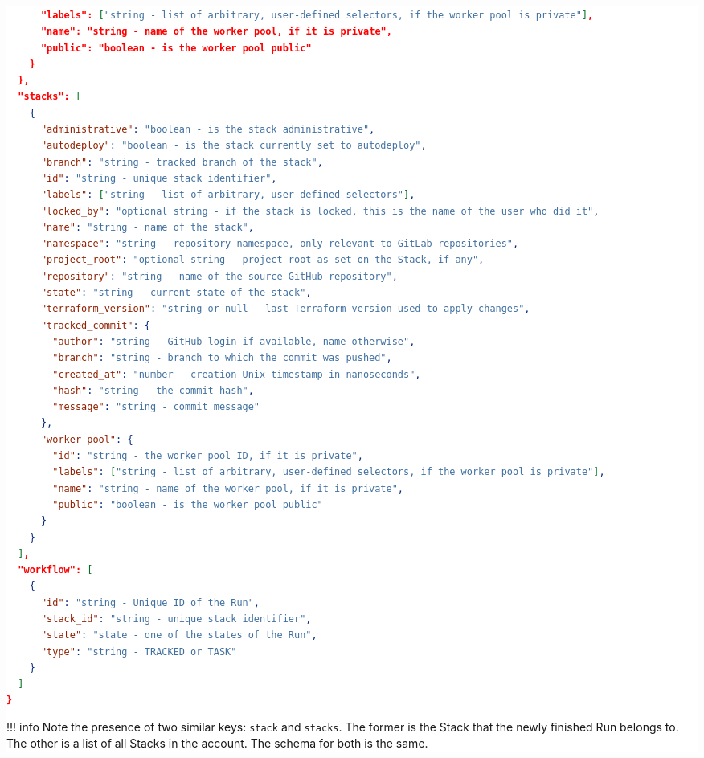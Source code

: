```json
      "labels": ["string - list of arbitrary, user-defined selectors, if the worker pool is private"],
      "name": "string - name of the worker pool, if it is private",
      "public": "boolean - is the worker pool public"
    }
  },
  "stacks": [
    {
      "administrative": "boolean - is the stack administrative",
      "autodeploy": "boolean - is the stack currently set to autodeploy",
      "branch": "string - tracked branch of the stack",
      "id": "string - unique stack identifier",
      "labels": ["string - list of arbitrary, user-defined selectors"],
      "locked_by": "optional string - if the stack is locked, this is the name of the user who did it",
      "name": "string - name of the stack",
      "namespace": "string - repository namespace, only relevant to GitLab repositories",
      "project_root": "optional string - project root as set on the Stack, if any",
      "repository": "string - name of the source GitHub repository",
      "state": "string - current state of the stack",
      "terraform_version": "string or null - last Terraform version used to apply changes",
      "tracked_commit": {
        "author": "string - GitHub login if available, name otherwise",
        "branch": "string - branch to which the commit was pushed",
        "created_at": "number - creation Unix timestamp in nanoseconds",
        "hash": "string - the commit hash",
        "message": "string - commit message"
      },
      "worker_pool": {
        "id": "string - the worker pool ID, if it is private",
        "labels": ["string - list of arbitrary, user-defined selectors, if the worker pool is private"],
        "name": "string - name of the worker pool, if it is private",
        "public": "boolean - is the worker pool public"
      }
    }
  ],
  "workflow": [
    {
      "id": "string - Unique ID of the Run",
      "stack_id": "string - unique stack identifier",
      "state": "state - one of the states of the Run",
      "type": "string - TRACKED or TASK"
    }
  ]
}

```

!!! info
    Note the presence of two similar keys: `stack` and `stacks`. The former is the Stack that the newly finished Run belongs to. The other is a list of all Stacks in the account. The schema for both is the same.
